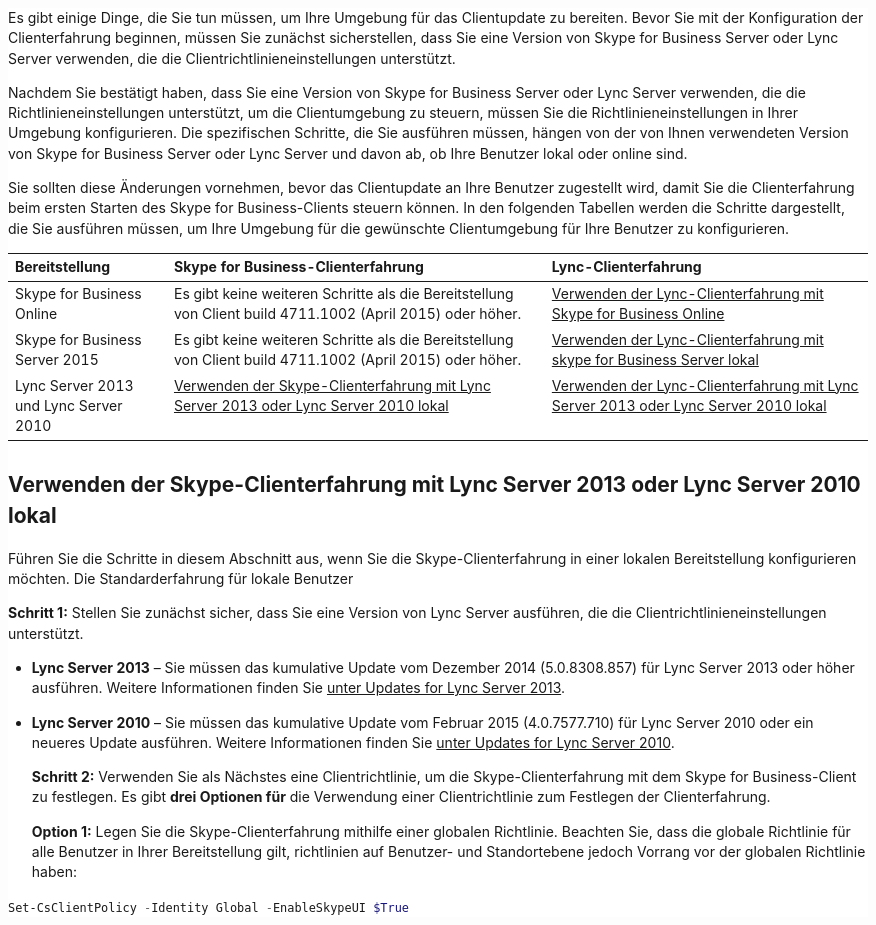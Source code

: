 Es gibt einige Dinge, die Sie tun müssen, um Ihre Umgebung für das Clientupdate zu bereiten. Bevor Sie mit der Konfiguration der Clienterfahrung beginnen, müssen Sie zunächst sicherstellen, dass Sie eine Version von Skype for Business Server oder Lync Server verwenden, die die Clientrichtlinieneinstellungen unterstützt.
  
Nachdem Sie bestätigt haben, dass Sie eine Version von Skype for Business Server oder Lync Server verwenden, die die Richtlinieneinstellungen unterstützt, um die Clientumgebung zu steuern, müssen Sie die Richtlinieneinstellungen in Ihrer Umgebung konfigurieren. Die spezifischen Schritte, die Sie ausführen müssen, hängen von der von Ihnen verwendeten Version von Skype for Business Server oder Lync Server und davon ab, ob Ihre Benutzer lokal oder online sind. 
  
Sie sollten diese Änderungen vornehmen, bevor das Clientupdate an Ihre Benutzer zugestellt wird, damit Sie die Clienterfahrung beim ersten Starten des Skype for Business-Clients steuern können. In den folgenden Tabellen werden die Schritte dargestellt, die Sie ausführen müssen, um Ihre Umgebung für die gewünschte Clientumgebung für Ihre Benutzer zu konfigurieren.
  
|**Bereitstellung**|**Skype for Business-Clienterfahrung**|**Lync-Clienterfahrung**|
|:-----|:-----|:-----|
|Skype for Business Online  <br/> |Es gibt keine weiteren Schritte als die Bereitstellung von Client build 4711.1002 (April 2015) oder höher.  <br/> |[Verwenden der Lync-Clienterfahrung mit Skype for Business Online](user-experience.md#LyncwithSfBO) <br/> |
|Skype for Business Server 2015  <br/> |Es gibt keine weiteren Schritte als die Bereitstellung von Client build 4711.1002 (April 2015) oder höher.  <br/> |[Verwenden der Lync-Clienterfahrung mit skype for Business Server lokal](user-experience.md#LyncwithSfBServer) <br/> |
|Lync Server 2013 und Lync Server 2010  <br/> |[Verwenden der Skype-Clienterfahrung mit Lync Server 2013 oder Lync Server 2010 lokal](user-experience.md#SkypewithLynconprem) <br/> |[Verwenden der Lync-Clienterfahrung mit Lync Server 2013 oder Lync Server 2010 lokal](user-experience.md#LyncwithLynconprem) <br/> |
   
## <a name="use-the-skype-client-experience-with-lync-server-2013-or-lync-server-2010-on-premises"></a>Verwenden der Skype-Clienterfahrung mit Lync Server 2013 oder Lync Server 2010 lokal
<a name="SkypewithLynconprem"> </a>

Führen Sie die Schritte in diesem Abschnitt aus, wenn Sie die Skype-Clienterfahrung in einer lokalen Bereitstellung konfigurieren möchten. Die Standarderfahrung für lokale Benutzer
  
 **Schritt 1:** Stellen Sie zunächst sicher, dass Sie eine Version von Lync Server ausführen, die die Clientrichtlinieneinstellungen unterstützt.
  
- **Lync Server 2013** – Sie müssen das kumulative Update vom Dezember 2014 (5.0.8308.857) für Lync Server 2013 oder höher ausführen. Weitere Informationen finden Sie [unter Updates for Lync Server 2013](https://go.microsoft.com/fwlink/p/?LinkId=532772).
    
- **Lync Server 2010** – Sie müssen das kumulative Update vom Februar 2015 (4.0.7577.710) für Lync Server 2010 oder ein neueres Update ausführen. Weitere Informationen finden Sie [unter Updates for Lync Server 2010](https://go.microsoft.com/fwlink/p/?LinkId=532771).
    
  **Schritt 2:** Verwenden Sie als Nächstes eine Clientrichtlinie, um die Skype-Clienterfahrung mit dem Skype for Business-Client zu festlegen. Es gibt **drei Optionen für** die Verwendung einer Clientrichtlinie zum Festlegen der Clienterfahrung.
  
  **Option 1:** Legen Sie die Skype-Clienterfahrung mithilfe einer globalen Richtlinie. Beachten Sie, dass die globale Richtlinie für alle Benutzer in Ihrer Bereitstellung gilt, richtlinien auf Benutzer- und Standortebene jedoch Vorrang vor der globalen Richtlinie haben:
  
```PowerShell
Set-CsClientPolicy -Identity Global -EnableSkypeUI $True
```

